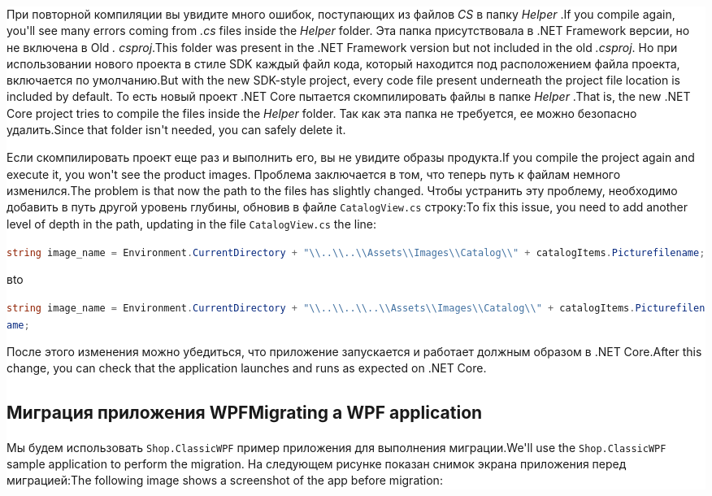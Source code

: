 <span data-ttu-id="dc28c-239">При повторной компиляции вы увидите много ошибок, поступающих из файлов *CS* в папку *Helper* .</span><span class="sxs-lookup"><span data-stu-id="dc28c-239">If you compile again, you'll see many errors coming from *.cs* files inside the *Helper* folder.</span></span> <span data-ttu-id="dc28c-240">Эта папка присутствовала в .NET Framework версии, но не включена в Old *. csproj*.</span><span class="sxs-lookup"><span data-stu-id="dc28c-240">This folder was present in the .NET Framework version but not included in the old *.csproj*.</span></span> <span data-ttu-id="dc28c-241">Но при использовании нового проекта в стиле SDK каждый файл кода, который находится под расположением файла проекта, включается по умолчанию.</span><span class="sxs-lookup"><span data-stu-id="dc28c-241">But with the new SDK-style project, every code file present underneath the project file location is included by default.</span></span> <span data-ttu-id="dc28c-242">То есть новый проект .NET Core пытается скомпилировать файлы в папке *Helper* .</span><span class="sxs-lookup"><span data-stu-id="dc28c-242">That is, the new .NET Core project tries to compile the files inside the *Helper* folder.</span></span> <span data-ttu-id="dc28c-243">Так как эта папка не требуется, ее можно безопасно удалить.</span><span class="sxs-lookup"><span data-stu-id="dc28c-243">Since that folder isn't needed, you can safely delete it.</span></span>

<span data-ttu-id="dc28c-244">Если скомпилировать проект еще раз и выполнить его, вы не увидите образы продукта.</span><span class="sxs-lookup"><span data-stu-id="dc28c-244">If you compile the project again and execute it, you won't see the product images.</span></span> <span data-ttu-id="dc28c-245">Проблема заключается в том, что теперь путь к файлам немного изменился.</span><span class="sxs-lookup"><span data-stu-id="dc28c-245">The problem is that now the path to the files has slightly changed.</span></span> <span data-ttu-id="dc28c-246">Чтобы устранить эту проблему, необходимо добавить в путь другой уровень глубины, обновив в файле `CatalogView.cs` строку:</span><span class="sxs-lookup"><span data-stu-id="dc28c-246">To fix this issue, you need to add another level of depth in the path, updating in the file `CatalogView.cs` the line:</span></span>

```csharp
string image_name = Environment.CurrentDirectory + "\\..\\..\\Assets\\Images\\Catalog\\" + catalogItems.Picturefilename;
```

<span data-ttu-id="dc28c-247">в</span><span class="sxs-lookup"><span data-stu-id="dc28c-247">to</span></span>

```csharp
string image_name = Environment.CurrentDirectory + "\\..\\..\\..\\Assets\\Images\\Catalog\\" + catalogItems.Picturefilename;
```

<span data-ttu-id="dc28c-248">После этого изменения можно убедиться, что приложение запускается и работает должным образом в .NET Core.</span><span class="sxs-lookup"><span data-stu-id="dc28c-248">After this change, you can check that the application launches and runs as expected on .NET Core.</span></span>

## <a name="migrating-a-wpf-application"></a><span data-ttu-id="dc28c-249">Миграция приложения WPF</span><span class="sxs-lookup"><span data-stu-id="dc28c-249">Migrating a WPF application</span></span>

<span data-ttu-id="dc28c-250">Мы будем использовать `Shop.ClassicWPF` пример приложения для выполнения миграции.</span><span class="sxs-lookup"><span data-stu-id="dc28c-250">We'll use the `Shop.ClassicWPF` sample application to perform the migration.</span></span> <span data-ttu-id="dc28c-251">На следующем рисунке показан снимок экрана приложения перед миграцией:</span><span class="sxs-lookup"><span data-stu-id="dc28c-251">The following image shows a screenshot of the app before migration:</span></span>
